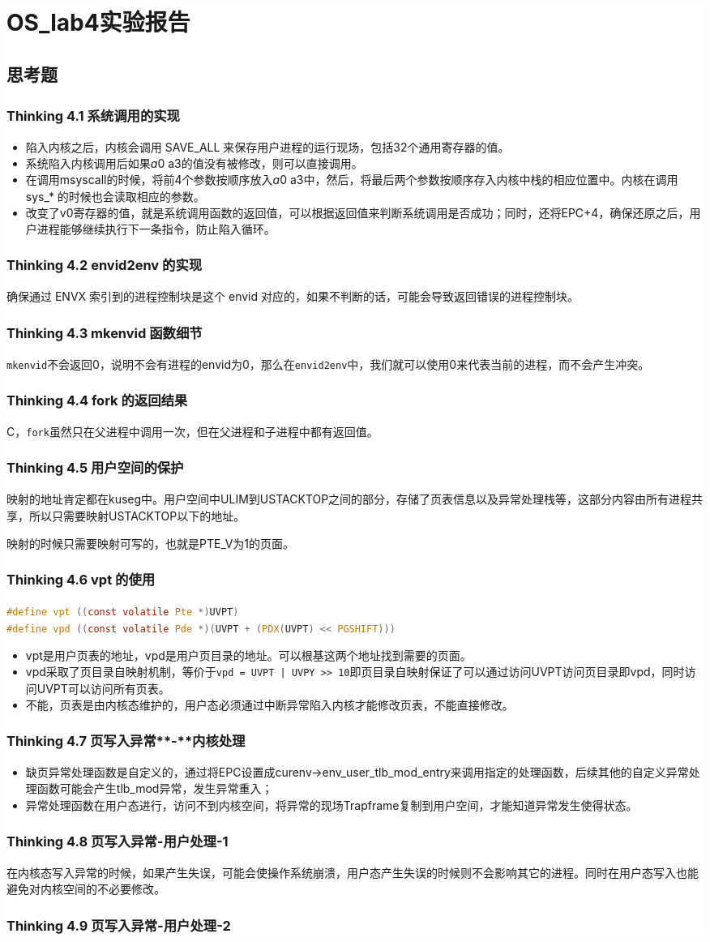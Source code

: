 # OS_lab4实验报告

## 思考题

### Thinking 4.1 系统调用的实现

* 陷入内核之后，内核会调用 SAVE_ALL 来保存用户进程的运行现场，包括32个通用寄存器的值。
* 系统陷入内核调用后如果$a0~$a3的值没有被修改，则可以直接调用。
* 在调用msyscall的时候，将前4个参数按顺序放入$a0~$a3中，然后，将最后两个参数按顺序存入内核中栈的相应位置中。内核在调用 sys_* 的时候也会读取相应的参数。
* 改变了v0寄存器的值，就是系统调用函数的返回值，可以根据返回值来判断系统调用是否成功；同时，还将EPC+4，确保还原之后，用户进程能够继续执行下一条指令，防止陷入循环。

### Thinking 4.2 envid2env 的实现

确保通过 ENVX 索引到的进程控制块是这个 envid 对应的，如果不判断的话，可能会导致返回错误的进程控制块。

### Thinking 4.3 mkenvid 函数细节

`mkenvid`不会返回0，说明不会有进程的envid为0，那么在`envid2env`中，我们就可以使用0来代表当前的进程，而不会产生冲突。

### Thinking 4.4 fork 的返回结果

C，`fork`虽然只在父进程中调用一次，但在父进程和子进程中都有返回值。

### Thinking 4.5 用户空间的保护

映射的地址肯定都在kuseg中。用户空间中ULIM到USTACKTOP之间的部分，存储了页表信息以及异常处理栈等，这部分内容由所有进程共享，所以只需要映射USTACKTOP以下的地址。

映射的时候只需要映射可写的，也就是PTE_V为1的页面。

### Thinking 4.6 vpt 的使用

```c
#define vpt ((const volatile Pte *)UVPT)
#define vpd ((const volatile Pde *)(UVPT + (PDX(UVPT) << PGSHIFT)))
```

* vpt是用户页表的地址，vpd是用户页目录的地址。可以根基这两个地址找到需要的页面。
* vpd采取了页目录自映射机制，等价于`vpd = UVPT | UVPY >> 10`即页目录自映射保证了可以通过访问UVPT访问页目录即vpd，同时访问UVPT可以访问所有页表。
* 不能，页表是由内核态维护的，用户态必须通过中断异常陷入内核才能修改页表，不能直接修改。

### Thinking 4.7 页写入异常**-**内核处理

* 缺页异常处理函数是自定义的，通过将EPC设置成curenv->env_user_tlb_mod_entry来调用指定的处理函数，后续其他的自定义异常处理函数可能会产生tlb_mod异常，发生异常重入；
* 异常处理函数在用户态进行，访问不到内核空间，将异常的现场Trapframe复制到用户空间，才能知道异常发生使得状态。

### Thinking 4.8 页写入异常-用户处理-1

在内核态写入异常的时候，如果产生失误，可能会使操作系统崩溃，用户态产生失误的时候则不会影响其它的进程。同时在用户态写入也能避免对内核空间的不必要修改。

### Thinking 4.9 页写入异常-用户处理-2
